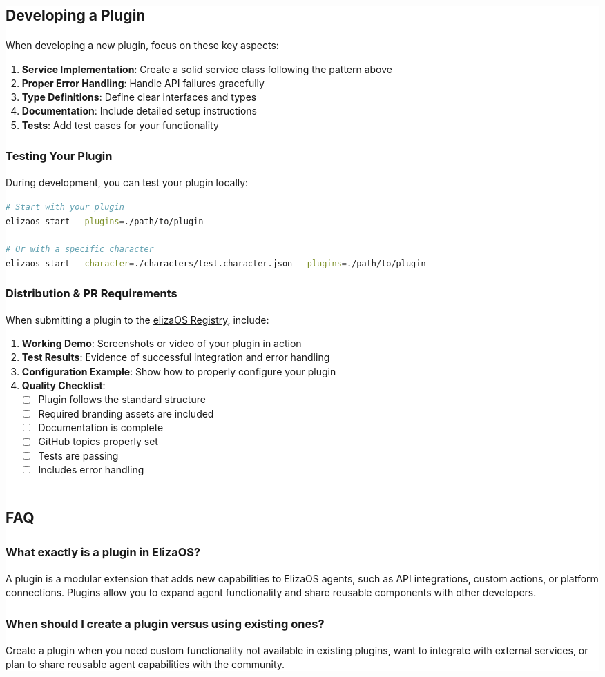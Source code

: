 
## Developing a Plugin

When developing a new plugin, focus on these key aspects:

1. **Service Implementation**: Create a solid service class following the pattern above
2. **Proper Error Handling**: Handle API failures gracefully
3. **Type Definitions**: Define clear interfaces and types
4. **Documentation**: Include detailed setup instructions
5. **Tests**: Add test cases for your functionality

### Testing Your Plugin

During development, you can test your plugin locally:

```bash
# Start with your plugin
elizaos start --plugins=./path/to/plugin

# Or with a specific character
elizaos start --character=./characters/test.character.json --plugins=./path/to/plugin
```

### Distribution & PR Requirements

When submitting a plugin to the [elizaOS Registry](https://github.com/elizaos-plugins/registry), include:

1. **Working Demo**: Screenshots or video of your plugin in action
2. **Test Results**: Evidence of successful integration and error handling
3. **Configuration Example**: Show how to properly configure your plugin
4. **Quality Checklist**:
   - [ ] Plugin follows the standard structure
   - [ ] Required branding assets are included
   - [ ] Documentation is complete
   - [ ] GitHub topics properly set
   - [ ] Tests are passing
   - [ ] Includes error handling

---

## FAQ

### What exactly is a plugin in ElizaOS?

A plugin is a modular extension that adds new capabilities to ElizaOS agents, such as API integrations, custom actions, or platform connections. Plugins allow you to expand agent functionality and share reusable components with other developers.

### When should I create a plugin versus using existing ones?

Create a plugin when you need custom functionality not available in existing plugins, want to integrate with external services, or plan to share reusable agent capabilities with the community.
